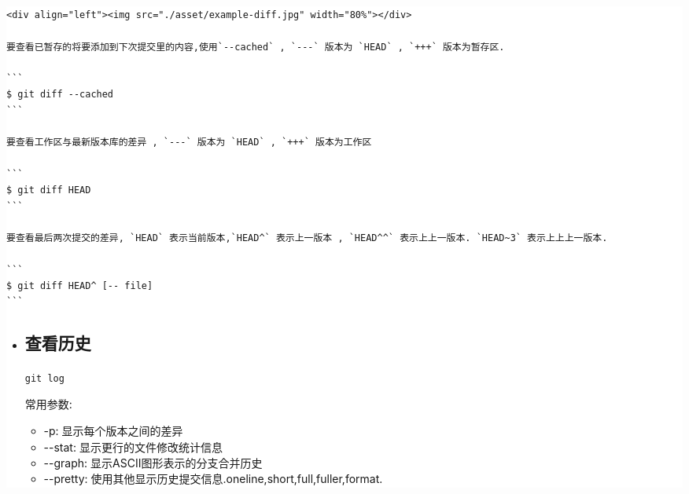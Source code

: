     <div align="left"><img src="./asset/example-diff.jpg" width="80%"></div>

    要查看已暂存的将要添加到下次提交里的内容,使用`--cached` , `---` 版本为 `HEAD` , `+++` 版本为暂存区.

    ```
    $ git diff --cached
    ```

    要查看工作区与最新版本库的差异 , `---` 版本为 `HEAD` , `+++` 版本为工作区

    ```
    $ git diff HEAD
    ```

    要查看最后两次提交的差异, `HEAD` 表示当前版本,`HEAD^` 表示上一版本 , `HEAD^^` 表示上上一版本. `HEAD~3` 表示上上上一版本.

    ```
    $ git diff HEAD^ [-- file]
    ```

 - ## 查看历史

    `git log`

    常用参数:
    * -p: 显示每个版本之间的差异
    * --stat: 显示更行的文件修改统计信息
    * --graph: 显示ASCII图形表示的分支合并历史
    * --pretty: 使用其他显示历史提交信息.oneline,short,full,fuller,format. 
